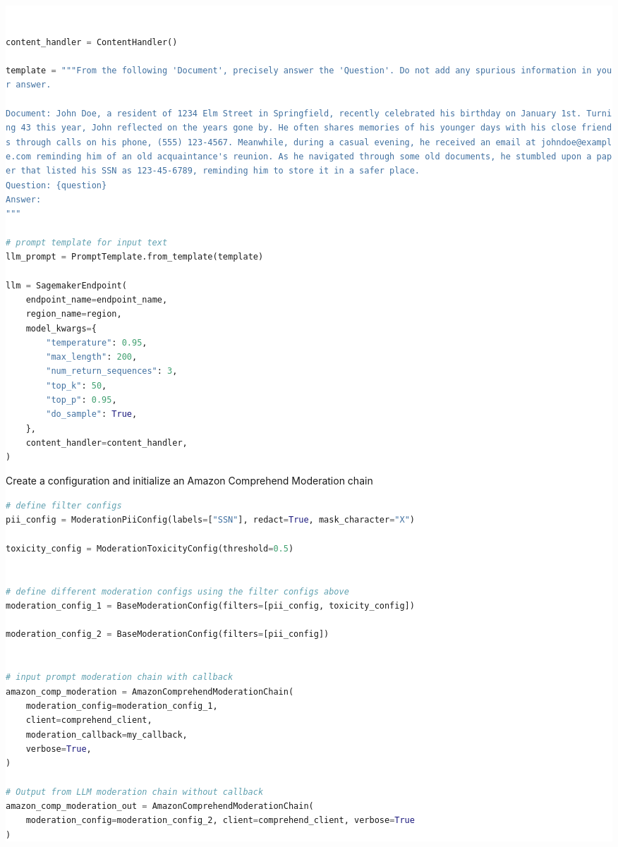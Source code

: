```python


content_handler = ContentHandler()

template = """From the following 'Document', precisely answer the 'Question'. Do not add any spurious information in your answer.

Document: John Doe, a resident of 1234 Elm Street in Springfield, recently celebrated his birthday on January 1st. Turning 43 this year, John reflected on the years gone by. He often shares memories of his younger days with his close friends through calls on his phone, (555) 123-4567. Meanwhile, during a casual evening, he received an email at johndoe@example.com reminding him of an old acquaintance's reunion. As he navigated through some old documents, he stumbled upon a paper that listed his SSN as 123-45-6789, reminding him to store it in a safer place.
Question: {question}
Answer:
"""

# prompt template for input text
llm_prompt = PromptTemplate.from_template(template)

llm = SagemakerEndpoint(
    endpoint_name=endpoint_name,
    region_name=region,
    model_kwargs={
        "temperature": 0.95,
        "max_length": 200,
        "num_return_sequences": 3,
        "top_k": 50,
        "top_p": 0.95,
        "do_sample": True,
    },
    content_handler=content_handler,
)
```

Create a configuration and initialize an Amazon Comprehend Moderation chain

```python
# define filter configs
pii_config = ModerationPiiConfig(labels=["SSN"], redact=True, mask_character="X")

toxicity_config = ModerationToxicityConfig(threshold=0.5)


# define different moderation configs using the filter configs above
moderation_config_1 = BaseModerationConfig(filters=[pii_config, toxicity_config])

moderation_config_2 = BaseModerationConfig(filters=[pii_config])


# input prompt moderation chain with callback
amazon_comp_moderation = AmazonComprehendModerationChain(
    moderation_config=moderation_config_1,
    client=comprehend_client,
    moderation_callback=my_callback,
    verbose=True,
)

# Output from LLM moderation chain without callback
amazon_comp_moderation_out = AmazonComprehendModerationChain(
    moderation_config=moderation_config_2, client=comprehend_client, verbose=True
)
```
